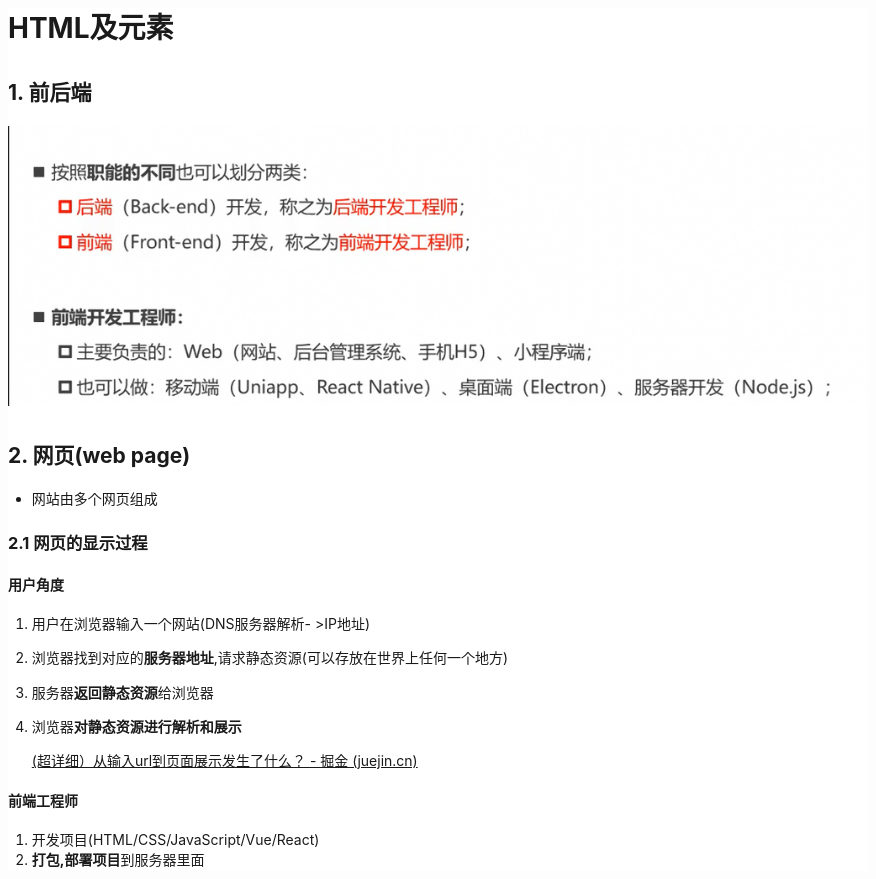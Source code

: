 

# HTML及元素

## 1. 前后端

![image-20231205214510983](assets\image-20231205214510983.png)

## 2. 网页(web page)

- 网站由多个网页组成

### 2.1 网页的显示过程

#### 用户角度

1. 用户在浏览器输入一个网站(DNS服务器解析- >IP地址)

2. 浏览器找到对应的**服务器地址**,请求静态资源(可以存放在世界上任何一个地方)

3. 服务器**返回静态资源**给浏览器

4. 浏览器**对静态资源进行解析和展示**

   [(超详细）从输入url到页面展示发生了什么？ - 掘金 (juejin.cn)](https://juejin.cn/post/6869279683230629896)

#### 前端工程师

1. 开发项目(HTML/CSS/JavaScript/Vue/React)
2. **打包,部署项目**到服务器里面
